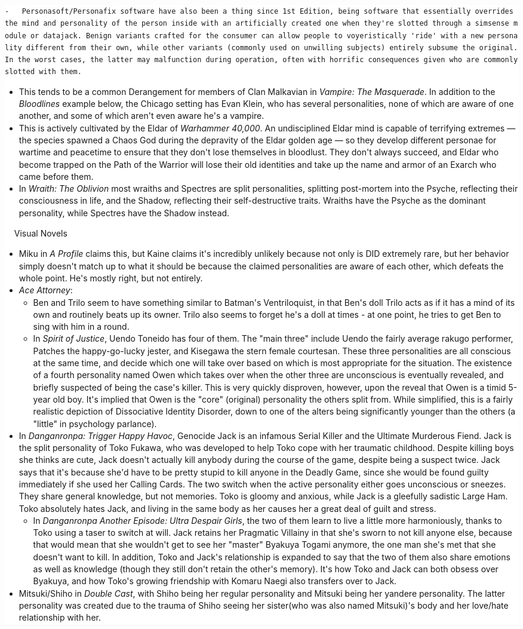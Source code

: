     -   Personasoft/Personafix software have also been a thing since 1st Edition, being software that essentially overrides the mind and personality of the person inside with an artificially created one when they're slotted through a simsense module or datajack. Benign variants crafted for the consumer can allow people to voyeristically 'ride' with a new personality different from their own, while other variants (commonly used on unwilling subjects) entirely subsume the original. In the worst cases, the latter may malfunction during operation, often with horrific consequences given who are commonly slotted with them.
-   This tends to be a common Derangement for members of Clan Malkavian in _Vampire: The Masquerade_. In addition to the _Bloodlines_ example below, the Chicago setting has Evan Klein, who has several personalities, none of which are aware of one another, and some of which aren't even aware he's a vampire.
-   This is actively cultivated by the Eldar of _Warhammer 40,000_. An undisciplined Eldar mind is capable of terrifying extremes — the species spawned a Chaos God during the depravity of the Eldar golden age — so they develop different personae for wartime and peacetime to ensure that they don't lose themselves in bloodlust. They don't always succeed, and Eldar who become trapped on the Path of the Warrior will lose their old identities and take up the name and armor of an Exarch who came before them.
-   In _Wraith: The Oblivion_ most wraiths and Spectres are split personalities, splitting post-mortem into the Psyche, reflecting their consciousness in life, and the Shadow, reflecting their self-destructive traits. Wraiths have the Psyche as the dominant personality, while Spectres have the Shadow instead.

    Visual Novels 

-   Miku in _A Profile_ claims this, but Kaine claims it's incredibly unlikely because not only is DID extremely rare, but her behavior simply doesn't match up to what it should be because the claimed personalities are aware of each other, which defeats the whole point. He's mostly right, but not entirely.
-   _Ace Attorney_:
    -   Ben and Trilo seem to have something similar to Batman's Ventriloquist, in that Ben's doll Trilo acts as if it has a mind of its own and routinely beats up its owner. Trilo also seems to forget he's a doll at times - at one point, he tries to get Ben to sing with him in a round.
    -   In _Spirit of Justice_, Uendo Toneido has four of them. The "main three" include Uendo the fairly average rakugo performer, Patches the happy-go-lucky jester, and Kisegawa the stern female courtesan. These three personalities are all conscious at the same time, and decide which one will take over based on which is most appropriate for the situation. The existence of a fourth personality named Owen which takes over when the other three are unconscious is eventually revealed, and briefly suspected of being the case's killer. This is very quickly disproven, however, upon the reveal that Owen is a timid 5-year old boy. It's implied that Owen is the "core" (original) personality the others split from. While simplified, this is a fairly realistic depiction of Dissociative Identity Disorder, down to one of the alters being significantly younger than the others (a "little" in psychology parlance).
-   In _Danganronpa: Trigger Happy Havoc_, Genocide Jack is an infamous Serial Killer and the Ultimate Murderous Fiend. Jack is the split personality of Toko Fukawa, who was developed to help Toko cope with her traumatic childhood. Despite killing boys she thinks are cute, Jack doesn't actually kill anybody during the course of the game, despite being a suspect twice. Jack says that it's because she'd have to be pretty stupid to kill anyone in the Deadly Game, since she would be found guilty immediately if she used her Calling Cards. The two switch when the active personality either goes unconscious or sneezes. They share general knowledge, but not memories. Toko is gloomy and anxious, while Jack is a gleefully sadistic Large Ham. Toko absolutely hates Jack, and living in the same body as her causes her a great deal of guilt and stress.
    -   In _Danganronpa Another Episode: Ultra Despair Girls_, the two of them learn to live a little more harmoniously, thanks to Toko using a taser to switch at will. Jack retains her Pragmatic Villainy in that she's sworn to not kill anyone else, because that would mean that she wouldn't get to see her "master" Byakuya Togami anymore, the one man she's met that she doesn't want to kill. In addition, Toko and Jack's relationship is expanded to say that the two of them also share emotions as well as knowledge (though they still don't retain the other's memory). It's how Toko and Jack can both obsess over Byakuya, and how Toko's growing friendship with Komaru Naegi also transfers over to Jack.
-   Mitsuki/Shiho in _Double Cast_, with Shiho being her regular personality and Mitsuki being her yandere personality. The latter personality was created due to the trauma of Shiho seeing her sister(who was also named Mitsuki)'s body and her love/hate relationship with her.